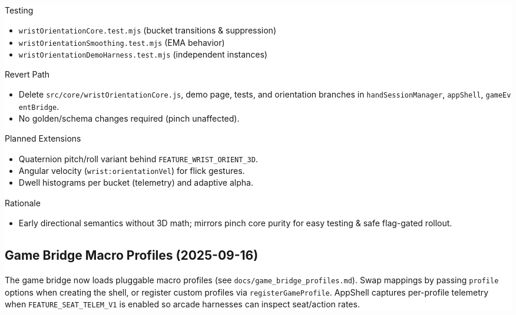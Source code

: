   Testing

  - `wristOrientationCore.test.mjs` (bucket transitions & suppression)
  - `wristOrientationSmoothing.test.mjs` (EMA behavior)
  - `wristOrientationDemoHarness.test.mjs` (independent instances)

  Revert Path

  - Delete `src/core/wristOrientationCore.js`, demo page, tests, and orientation branches in `handSessionManager`, `appShell`, `gameEventBridge`.
  - No golden/schema changes required (pinch unaffected).

  Planned Extensions

  - Quaternion pitch/roll variant behind `FEATURE_WRIST_ORIENT_3D`.
  - Angular velocity (`wrist:orientationVel`) for flick gestures.
  - Dwell histograms per bucket (telemetry) and adaptive alpha.

  Rationale

  - Early directional semantics without 3D math; mirrors pinch core purity for easy testing & safe flag-gated rollout.






## Game Bridge Macro Profiles (2025-09-16)

The game bridge now loads pluggable macro profiles (see `docs/game_bridge_profiles.md`). Swap mappings by passing `profile` options when creating the shell, or register custom profiles via `registerGameProfile`. AppShell captures per-profile telemetry when `FEATURE_SEAT_TELEM_V1` is enabled so arcade harnesses can inspect seat/action rates.
